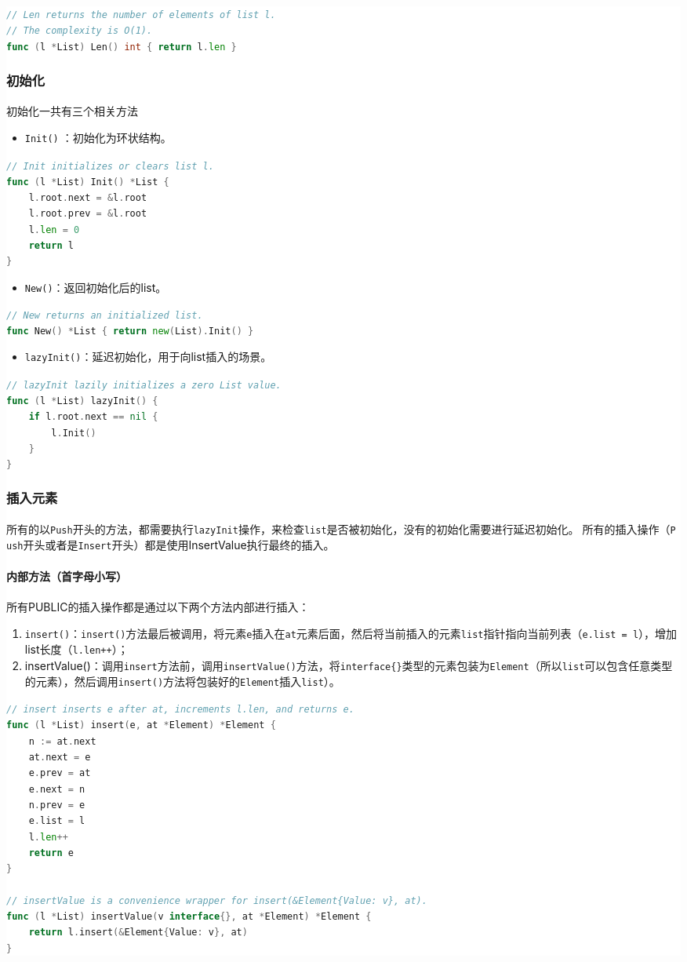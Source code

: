 ```go
// Len returns the number of elements of list l.
// The complexity is O(1).
func (l *List) Len() int { return l.len }
```
### 初始化
初始化一共有三个相关方法

- `Init()` ：初始化为环状结构。
```go
// Init initializes or clears list l.
func (l *List) Init() *List {
	l.root.next = &l.root
	l.root.prev = &l.root
	l.len = 0
	return l
}
```

- `New()`：返回初始化后的list。
```go
// New returns an initialized list.
func New() *List { return new(List).Init() }
```

- `lazyInit()`：延迟初始化，用于向list插入的场景。
```go
// lazyInit lazily initializes a zero List value.
func (l *List) lazyInit() {
	if l.root.next == nil {
		l.Init()
	}
}
```
### 插入元素
所有的以`Push`开头的方法，都需要执行`lazyInit`操作，来检查`list`是否被初始化，没有的初始化需要进行延迟初始化。
所有的插入操作（`Push`开头或者是`Insert`开头）都是使用InsertValue执行最终的插入。
#### 内部方法（首字母小写）
所有PUBLIC的插入操作都是通过以下两个方法内部进行插入：

1. `insert()`：`insert()`方法最后被调用，将元素`e`插入在`at`元素后面，然后将当前插入的元素`list`指针指向当前列表（`e.list = l`），增加list长度（`l.len++`）；
1. insertValue()：调用`insert`方法前，调用`insertValue()`方法，将`interface{}`类型的元素包装为`Element`（所以`list`可以包含任意类型的元素），然后调用`insert()`方法将包装好的`Element`插入`list`）。
```go
// insert inserts e after at, increments l.len, and returns e.
func (l *List) insert(e, at *Element) *Element {
	n := at.next
	at.next = e
	e.prev = at
	e.next = n
	n.prev = e
	e.list = l
	l.len++
	return e
}

// insertValue is a convenience wrapper for insert(&Element{Value: v}, at).
func (l *List) insertValue(v interface{}, at *Element) *Element {
	return l.insert(&Element{Value: v}, at)
}
```
